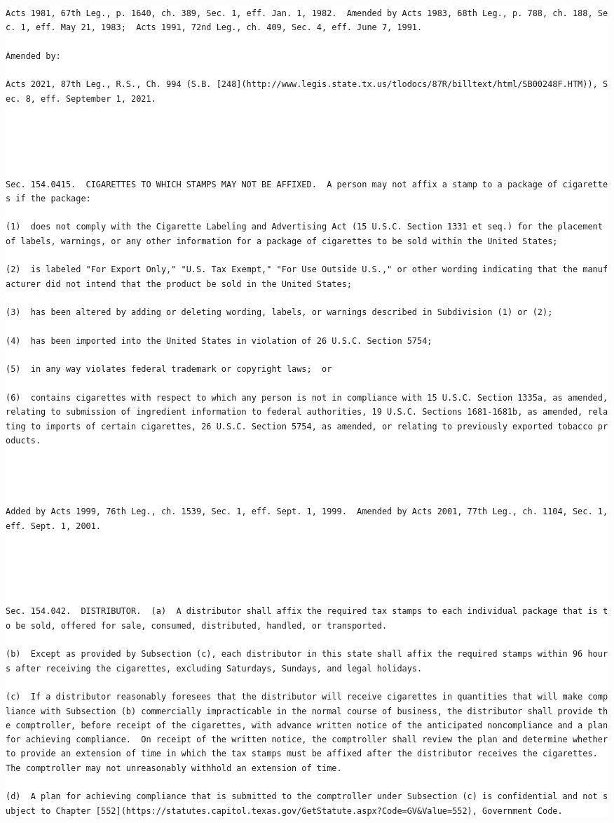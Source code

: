     
    
    
    Acts 1981, 67th Leg., p. 1640, ch. 389, Sec. 1, eff. Jan. 1, 1982.  Amended by Acts 1983, 68th Leg., p. 788, ch. 188, Sec. 1, eff. May 21, 1983;  Acts 1991, 72nd Leg., ch. 409, Sec. 4, eff. June 7, 1991.
    
    Amended by: 
    
    Acts 2021, 87th Leg., R.S., Ch. 994 (S.B. [248](http://www.legis.state.tx.us/tlodocs/87R/billtext/html/SB00248F.HTM)), Sec. 8, eff. September 1, 2021.
    
    
    
    
    
    Sec. 154.0415.  CIGARETTES TO WHICH STAMPS MAY NOT BE AFFIXED.  A person may not affix a stamp to a package of cigarettes if the package:
    
    (1)  does not comply with the Cigarette Labeling and Advertising Act (15 U.S.C. Section 1331 et seq.) for the placement of labels, warnings, or any other information for a package of cigarettes to be sold within the United States;
    
    (2)  is labeled "For Export Only," "U.S. Tax Exempt," "For Use Outside U.S.," or other wording indicating that the manufacturer did not intend that the product be sold in the United States;
    
    (3)  has been altered by adding or deleting wording, labels, or warnings described in Subdivision (1) or (2);
    
    (4)  has been imported into the United States in violation of 26 U.S.C. Section 5754;
    
    (5)  in any way violates federal trademark or copyright laws;  or
    
    (6)  contains cigarettes with respect to which any person is not in compliance with 15 U.S.C. Section 1335a, as amended, relating to submission of ingredient information to federal authorities, 19 U.S.C. Sections 1681-1681b, as amended, relating to imports of certain cigarettes, 26 U.S.C. Section 5754, as amended, or relating to previously exported tobacco products.
    
    
    
    
    Added by Acts 1999, 76th Leg., ch. 1539, Sec. 1, eff. Sept. 1, 1999.  Amended by Acts 2001, 77th Leg., ch. 1104, Sec. 1, eff. Sept. 1, 2001.
    
    
    
    
    
    Sec. 154.042.  DISTRIBUTOR.  (a)  A distributor shall affix the required tax stamps to each individual package that is to be sold, offered for sale, consumed, distributed, handled, or transported.
    
    (b)  Except as provided by Subsection (c), each distributor in this state shall affix the required stamps within 96 hours after receiving the cigarettes, excluding Saturdays, Sundays, and legal holidays.
    
    (c)  If a distributor reasonably foresees that the distributor will receive cigarettes in quantities that will make compliance with Subsection (b) commercially impracticable in the normal course of business, the distributor shall provide the comptroller, before receipt of the cigarettes, with advance written notice of the anticipated noncompliance and a plan for achieving compliance.  On receipt of the written notice, the comptroller shall review the plan and determine whether to provide an extension of time in which the tax stamps must be affixed after the distributor receives the cigarettes.  The comptroller may not unreasonably withhold an extension of time.
    
    (d)  A plan for achieving compliance that is submitted to the comptroller under Subsection (c) is confidential and not subject to Chapter [552](https://statutes.capitol.texas.gov/GetStatute.aspx?Code=GV&Value=552), Government Code.
    